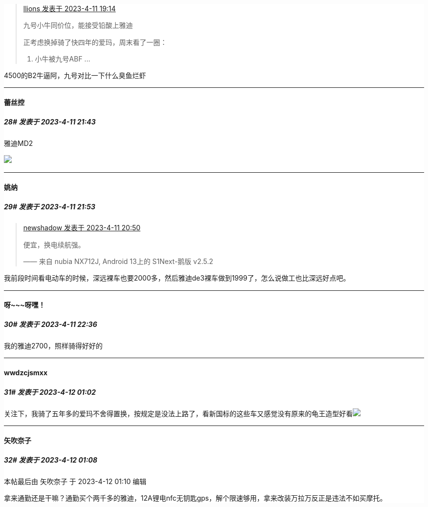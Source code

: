 <blockquote><a href="httphttps://bbs.saraba1st.com/2b/forum.php?mod=redirect&amp;goto=findpost&amp;pid=60417751&amp;ptid=2128399" target="_blank">llions 发表于 2023-4-11 19:14</a>

九号小牛同价位，能接受铅酸上雅迪

正考虑换掉骑了快四年的爱玛，周末看了一圈：

1. 小牛被九号ABF ...</blockquote>
4500的B2牛逼阿，九号对比一下什么臭鱼烂虾

*****

####  蕾丝控  
##### 28#       发表于 2023-4-11 21:43

雅迪MD2

<img src="https://static.saraba1st.com/image/smiley/face2017/037.png" referrerpolicy="no-referrer">

*****

####  姚纳  
##### 29#       发表于 2023-4-11 21:53

<blockquote><a href="httphttps://bbs.saraba1st.com/2b/forum.php?mod=redirect&amp;goto=findpost&amp;pid=60418968&amp;ptid=2128399" target="_blank">newshadow 发表于 2023-4-11 20:50</a>

便宜，换电续航强。

—— 来自 nubia NX712J, Android 13上的 S1Next-鹅版 v2.5.2</blockquote>
我前段时间看电动车的时候，深远裸车也要2000多，然后雅迪de3裸车做到1999了，怎么说做工也比深远好点吧。

*****

####  呀~~~呀嘿！  
##### 30#       发表于 2023-4-11 22:36

我的雅迪2700，照样骑得好好的


*****

####  wwdzcjsmxx  
##### 31#       发表于 2023-4-12 01:02

关注下，我骑了五年多的爱玛不舍得置换，按规定是没法上路了，看新国标的这些车又感觉没有原来的龟王造型好看<img src="https://static.saraba1st.com/image/smiley/face2017/139.png" referrerpolicy="no-referrer">

*****

####  矢吹奈子  
##### 32#       发表于 2023-4-12 01:08

 本帖最后由 矢吹奈子 于 2023-4-12 01:10 编辑 

拿来通勤还是干嘛？通勤买个两千多的雅迪，12A锂电nfc无钥匙gps，解个限速够用，拿来改装万拉万反正是违法不如买摩托。
